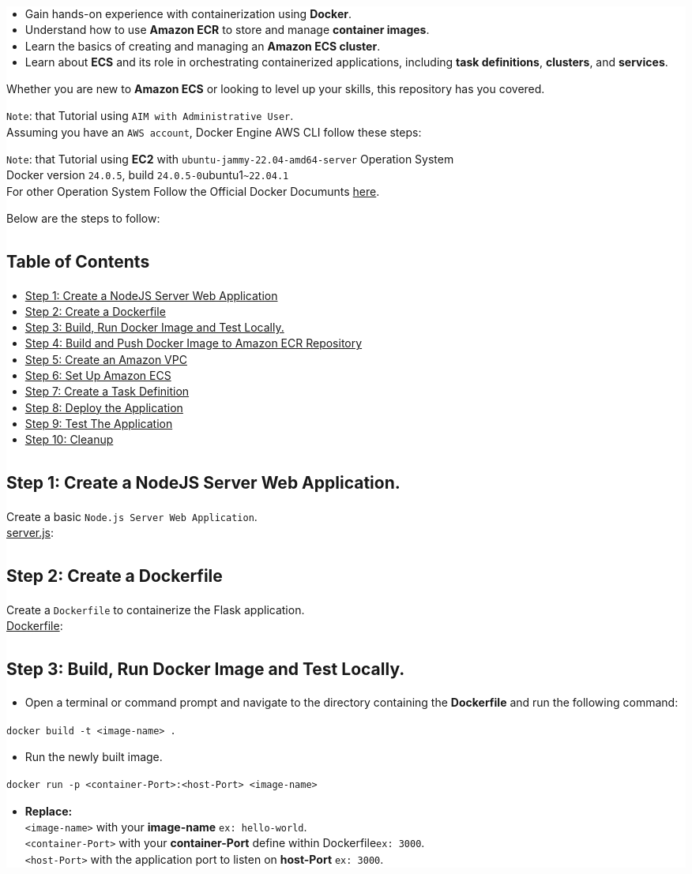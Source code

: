 * Gain hands-on experience with containerization using **Docker**.<br>
* Understand how to use **Amazon ECR** to store and manage **container images**.<br>
* Learn the basics of creating and managing an **Amazon ECS cluster**.<br>
* Learn about **ECS** and its role in orchestrating containerized applications, including **task definitions**, **clusters**, and **services**.

Whether you are new to **Amazon ECS** or looking to level up your skills, this repository has you covered.<br>

`Note`: that Tutorial using `AIM with Administrative User`.<br>
Assuming you have an `AWS account`, Docker Engine AWS CLI follow these steps:

`Note`: that Tutorial using **EC2** with `ubuntu-jammy-22.04-amd64-server` Operation System<br>
        Docker version `24.0.5`, build `24.0.5-0`ubuntu1`~22.04.1` <br>
For other Operation System Follow the Official Docker Documunts [here](https://docs.docker.com/desktop/install/linux-install/).

Below are the steps to follow:

## Table of Contents
- [Step 1: Create a NodeJS Server Web Application](#step-1-create-a-nodejs-server-web-application)
- [Step 2: Create a Dockerfile](#step-2-create-a-dockerfile)
- [Step 3: Build, Run Docker Image and Test Locally.](#step-3-build-run-docker-image-and-test-locally)
- [Step 4: Build and Push Docker Image to Amazon ECR Repository](#step-4-build-and-push-docker-image-to-amazon-ecr-repository)
- [Step 5: Create an Amazon VPC](#step-5-create-an-amazon-vpc)
- [Step 6: Set Up Amazon ECS](#step-6-set-up-amazon-ecs)
- [Step 7: Create a Task Definition](#step-7-create-a-task-definition)
- [Step 8: Deploy the Application](#step-8-deploy-the-application)
- [Step 9: Test The Application](#step-9-test-the-application)
- [Step 10: Cleanup](#step-10-cleanup)

## Step 1: Create a NodeJS Server Web Application.
Create a basic `Node.js Server Web Application`. <br> [server.js](./app/server.js):

## Step 2: Create a Dockerfile
Create a `Dockerfile` to containerize the Flask application.<br> [Dockerfile](./app/Dockerfile):

## Step 3: Build, Run Docker Image and Test Locally.
- Open a terminal or command prompt and navigate to the directory containing the **Dockerfile** and run the following command:
```
docker build -t <image-name> .
```
- Run the newly built image.
```
docker run -p <container-Port>:<host-Port> <image-name>
```
- **Replace:**<br>
`<image-name>` with your **image-name** `ex: hello-world`.<br>
`<container-Port>` with your **container-Port** define within Dockerfile`ex: 3000`.<br>
`<host-Port>` with the application port to listen on **host-Port** `ex: 3000`.<br>
